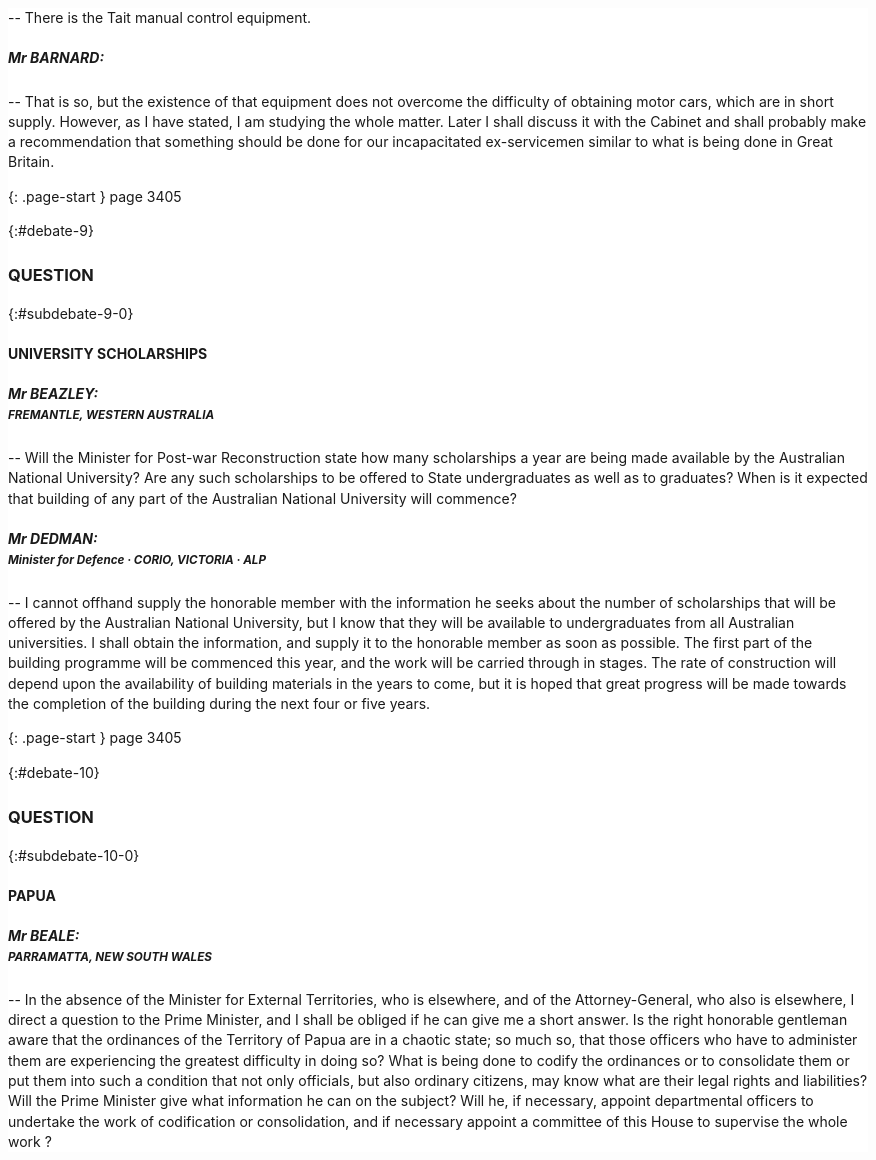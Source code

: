 -- There is the Tait manual control equipment. 

##### Mr BARNARD:

-- That is so, but the existence of that equipment does not overcome the difficulty of obtaining motor cars, which are in short supply. However, as I have stated, I am studying the whole matter. Later I shall discuss it with the Cabinet and shall probably make a recommendation that something should be done for our incapacitated ex-servicemen similar to what is being done in Great Britain. 

{: .page-start }
page 3405

{:#debate-9}
### QUESTION

{:#subdebate-9-0}
#### UNIVERSITY SCHOLARSHIPS

##### Mr BEAZLEY:<br><small class="text-muted">FREMANTLE, WESTERN AUSTRALIA</small>

-- Will the Minister for Post-war Reconstruction state how many scholarships a year are being made available by the Australian National University? Are any such scholarships to be offered to State undergraduates as well as to graduates? When is it expected that building of any part of the Australian National University will commence? 

##### Mr DEDMAN:<br><small class="text-muted">Minister for Defence &middot; CORIO, VICTORIA &middot; ALP</small>

-- I cannot offhand supply the honorable member with the information he seeks about the number of scholarships that will be offered by the Australian National University, but I know that they will be available to undergraduates from all Australian universities. I shall obtain the information, and supply it to the honorable member as soon as possible. The first part of the building programme will be commenced this year, and the work will be carried through in stages. The rate of construction will depend upon the availability of building materials in the years to come, but it is hoped that great progress will be made towards the completion of the building during the next four or five years. 

{: .page-start }
page 3405

{:#debate-10}
### QUESTION

{:#subdebate-10-0}
#### PAPUA

##### Mr BEALE:<br><small class="text-muted">PARRAMATTA, NEW SOUTH WALES</small>

-- In the absence of the Minister for External Territories, who is elsewhere, and of the Attorney-General, who also is elsewhere, I direct a question to the Prime Minister, and I shall be obliged if he can give me a short answer. Is the right honorable gentleman aware that the ordinances of the Territory of Papua are in a chaotic state; so much so, that those officers who have to administer them are experiencing the greatest difficulty in doing so? What is being done to codify the ordinances or to consolidate them or put them into such a condition that not only  officials,  but also ordinary citizens, may know what are their legal rights and liabilities? Will the Prime Minister give what information he can on the subject? Will he, if necessary, appoint departmental officers to undertake the work of codification or consolidation, and if necessary appoint a committee of this House to supervise the whole work ? 
